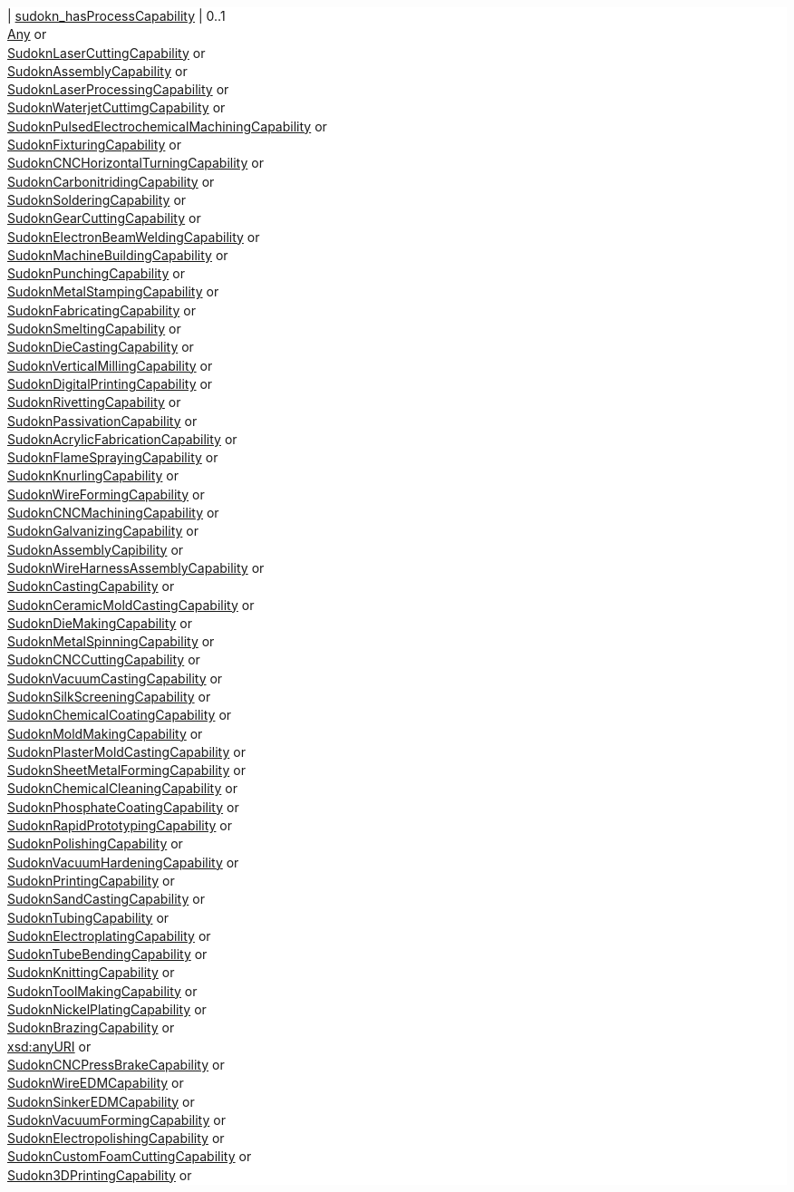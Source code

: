 | [sudokn_hasProcessCapability](../slots/sudokn_hasProcessCapability.md) | 0..1 <br/>
[Any](../classes/Any.md)&nbsp;or&nbsp;<br />[SudoknLaserCuttingCapability](../classes/SudoknLaserCuttingCapability.md)&nbsp;or&nbsp;<br />[SudoknAssemblyCapability](../classes/SudoknAssemblyCapability.md)&nbsp;or&nbsp;<br />[SudoknLaserProcessingCapability](../classes/SudoknLaserProcessingCapability.md)&nbsp;or&nbsp;<br />[SudoknWaterjetCuttimgCapability](../classes/SudoknWaterjetCuttimgCapability.md)&nbsp;or&nbsp;<br />[SudoknPulsedElectrochemicalMachiningCapability](../classes/SudoknPulsedElectrochemicalMachiningCapability.md)&nbsp;or&nbsp;<br />[SudoknFixturingCapability](../classes/SudoknFixturingCapability.md)&nbsp;or&nbsp;<br />[SudoknCNCHorizontalTurningCapability](../classes/SudoknCNCHorizontalTurningCapability.md)&nbsp;or&nbsp;<br />[SudoknCarbonitridingCapability](../classes/SudoknCarbonitridingCapability.md)&nbsp;or&nbsp;<br />[SudoknSolderingCapability](../classes/SudoknSolderingCapability.md)&nbsp;or&nbsp;<br />[SudoknGearCuttingCapability](../classes/SudoknGearCuttingCapability.md)&nbsp;or&nbsp;<br />[SudoknElectronBeamWeldingCapability](../classes/SudoknElectronBeamWeldingCapability.md)&nbsp;or&nbsp;<br />[SudoknMachineBuildingCapability](../classes/SudoknMachineBuildingCapability.md)&nbsp;or&nbsp;<br />[SudoknPunchingCapability](../classes/SudoknPunchingCapability.md)&nbsp;or&nbsp;<br />[SudoknMetalStampingCapability](../classes/SudoknMetalStampingCapability.md)&nbsp;or&nbsp;<br />[SudoknFabricatingCapability](../classes/SudoknFabricatingCapability.md)&nbsp;or&nbsp;<br />[SudoknSmeltingCapability](../classes/SudoknSmeltingCapability.md)&nbsp;or&nbsp;<br />[SudoknDieCastingCapability](../classes/SudoknDieCastingCapability.md)&nbsp;or&nbsp;<br />[SudoknVerticalMillingCapability](../classes/SudoknVerticalMillingCapability.md)&nbsp;or&nbsp;<br />[SudoknDigitalPrintingCapability](../classes/SudoknDigitalPrintingCapability.md)&nbsp;or&nbsp;<br />[SudoknRivettingCapability](../classes/SudoknRivettingCapability.md)&nbsp;or&nbsp;<br />[SudoknPassivationCapability](../classes/SudoknPassivationCapability.md)&nbsp;or&nbsp;<br />[SudoknAcrylicFabricationCapability](../classes/SudoknAcrylicFabricationCapability.md)&nbsp;or&nbsp;<br />[SudoknFlameSprayingCapability](../classes/SudoknFlameSprayingCapability.md)&nbsp;or&nbsp;<br />[SudoknKnurlingCapability](../classes/SudoknKnurlingCapability.md)&nbsp;or&nbsp;<br />[SudoknWireFormingCapability](../classes/SudoknWireFormingCapability.md)&nbsp;or&nbsp;<br />[SudoknCNCMachiningCapability](../classes/SudoknCNCMachiningCapability.md)&nbsp;or&nbsp;<br />[SudoknGalvanizingCapability](../classes/SudoknGalvanizingCapability.md)&nbsp;or&nbsp;<br />[SudoknAssemblyCapibility](../classes/SudoknAssemblyCapibility.md)&nbsp;or&nbsp;<br />[SudoknWireHarnessAssemblyCapability](../classes/SudoknWireHarnessAssemblyCapability.md)&nbsp;or&nbsp;<br />[SudoknCastingCapability](../classes/SudoknCastingCapability.md)&nbsp;or&nbsp;<br />[SudoknCeramicMoldCastingCapability](../classes/SudoknCeramicMoldCastingCapability.md)&nbsp;or&nbsp;<br />[SudoknDieMakingCapability](../classes/SudoknDieMakingCapability.md)&nbsp;or&nbsp;<br />[SudoknMetalSpinningCapability](../classes/SudoknMetalSpinningCapability.md)&nbsp;or&nbsp;<br />[SudoknCNCCuttingCapability](../classes/SudoknCNCCuttingCapability.md)&nbsp;or&nbsp;<br />[SudoknVacuumCastingCapability](../classes/SudoknVacuumCastingCapability.md)&nbsp;or&nbsp;<br />[SudoknSilkScreeningCapability](../classes/SudoknSilkScreeningCapability.md)&nbsp;or&nbsp;<br />[SudoknChemicalCoatingCapability](../classes/SudoknChemicalCoatingCapability.md)&nbsp;or&nbsp;<br />[SudoknMoldMakingCapability](../classes/SudoknMoldMakingCapability.md)&nbsp;or&nbsp;<br />[SudoknPlasterMoldCastingCapability](../classes/SudoknPlasterMoldCastingCapability.md)&nbsp;or&nbsp;<br />[SudoknSheetMetalFormingCapability](../classes/SudoknSheetMetalFormingCapability.md)&nbsp;or&nbsp;<br />[SudoknChemicalCleaningCapability](../classes/SudoknChemicalCleaningCapability.md)&nbsp;or&nbsp;<br />[SudoknPhosphateCoatingCapability](../classes/SudoknPhosphateCoatingCapability.md)&nbsp;or&nbsp;<br />[SudoknRapidPrototypingCapability](../classes/SudoknRapidPrototypingCapability.md)&nbsp;or&nbsp;<br />[SudoknPolishingCapability](../classes/SudoknPolishingCapability.md)&nbsp;or&nbsp;<br />[SudoknVacuumHardeningCapability](../classes/SudoknVacuumHardeningCapability.md)&nbsp;or&nbsp;<br />[SudoknPrintingCapability](../classes/SudoknPrintingCapability.md)&nbsp;or&nbsp;<br />[SudoknSandCastingCapability](../classes/SudoknSandCastingCapability.md)&nbsp;or&nbsp;<br />[SudoknTubingCapability](../classes/SudoknTubingCapability.md)&nbsp;or&nbsp;<br />[SudoknElectroplatingCapability](../classes/SudoknElectroplatingCapability.md)&nbsp;or&nbsp;<br />[SudoknTubeBendingCapability](../classes/SudoknTubeBendingCapability.md)&nbsp;or&nbsp;<br />[SudoknKnittingCapability](../classes/SudoknKnittingCapability.md)&nbsp;or&nbsp;<br />[SudoknToolMakingCapability](../classes/SudoknToolMakingCapability.md)&nbsp;or&nbsp;<br />[SudoknNickelPlatingCapability](../classes/SudoknNickelPlatingCapability.md)&nbsp;or&nbsp;<br />[SudoknBrazingCapability](../classes/SudoknBrazingCapability.md)&nbsp;or&nbsp;<br />[xsd:anyURI](http://www.w3.org/2001/XMLSchema#anyURI)&nbsp;or&nbsp;<br />[SudoknCNCPressBrakeCapability](../classes/SudoknCNCPressBrakeCapability.md)&nbsp;or&nbsp;<br />[SudoknWireEDMCapability](../classes/SudoknWireEDMCapability.md)&nbsp;or&nbsp;<br />[SudoknSinkerEDMCapability](../classes/SudoknSinkerEDMCapability.md)&nbsp;or&nbsp;<br />[SudoknVacuumFormingCapability](../classes/SudoknVacuumFormingCapability.md)&nbsp;or&nbsp;<br />[SudoknElectropolishingCapability](../classes/SudoknElectropolishingCapability.md)&nbsp;or&nbsp;<br />[SudoknCustomFoamCuttingCapability](../classes/SudoknCustomFoamCuttingCapability.md)&nbsp;or&nbsp;<br />[Sudokn3DPrintingCapability](../classes/Sudokn3DPrintingCapability.md)&nbsp;or&nbsp;